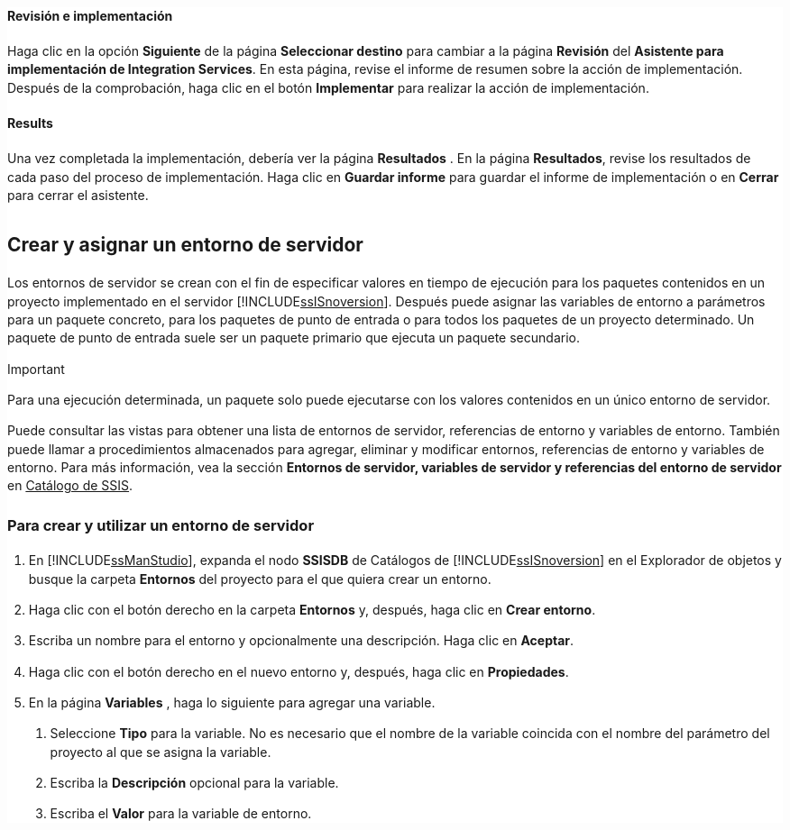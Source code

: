 #### <a name="review-and-deploy"></a>Revisión e implementación

 Haga clic en la opción **Siguiente** de la página **Seleccionar destino** para cambiar a la página **Revisión** del **Asistente para implementación de Integration Services**. En esta página, revise el informe de resumen sobre la acción de implementación. Después de la comprobación, haga clic en el botón **Implementar** para realizar la acción de implementación.  
  
#### <a name="results"></a>Results

 Una vez completada la implementación, debería ver la página **Resultados** . En la página **Resultados**, revise los resultados de cada paso del proceso de implementación. Haga clic en **Guardar informe** para guardar el informe de implementación o en **Cerrar** para cerrar el asistente.  

## <a name="create-and-map-a-server-environment"></a>Crear y asignar un entorno de servidor

  Los entornos de servidor se crean con el fin de especificar valores en tiempo de ejecución para los paquetes contenidos en un proyecto implementado en el servidor [!INCLUDE[ssISnoversion](../../includes/ssisnoversion-md.md)]. Después puede asignar las variables de entorno a parámetros para un paquete concreto, para los paquetes de punto de entrada o para todos los paquetes de un proyecto determinado. Un paquete de punto de entrada suele ser un paquete primario que ejecuta un paquete secundario.  
  
> [!IMPORTANT]  
>  Para una ejecución determinada, un paquete solo puede ejecutarse con los valores contenidos en un único entorno de servidor.  
  
 Puede consultar las vistas para obtener una lista de entornos de servidor, referencias de entorno y variables de entorno. También puede llamar a procedimientos almacenados para agregar, eliminar y modificar entornos, referencias de entorno y variables de entorno. Para más información, vea la sección **Entornos de servidor, variables de servidor y referencias del entorno de servidor** en [Catálogo de SSIS](../../integration-services/catalog/ssis-catalog.md).  
  
### <a name="to-create-and-use-a-server-environment"></a>Para crear y utilizar un entorno de servidor  
  
1.  En [!INCLUDE[ssManStudio](../../includes/ssmanstudio-md.md)], expanda el nodo **SSISDB** de Catálogos de [!INCLUDE[ssISnoversion](../../includes/ssisnoversion-md.md)] en el Explorador de objetos y busque la carpeta **Entornos** del proyecto para el que quiera crear un entorno.  
  
2.  Haga clic con el botón derecho en la carpeta **Entornos** y, después, haga clic en **Crear entorno**.  
  
3.  Escriba un nombre para el entorno y opcionalmente una descripción. Haga clic en **Aceptar**.  
  
4.  Haga clic con el botón derecho en el nuevo entorno y, después, haga clic en **Propiedades**.  
  
5.  En la página **Variables** , haga lo siguiente para agregar una variable.  
  
    1.  Seleccione **Tipo** para la variable. No es necesario que el nombre de la variable coincida con el nombre del parámetro del proyecto al que se asigna la variable.  
  
    2.  Escriba la **Descripción** opcional para la variable.  
  
    3.  Escriba el **Valor** para la variable de entorno.  
  